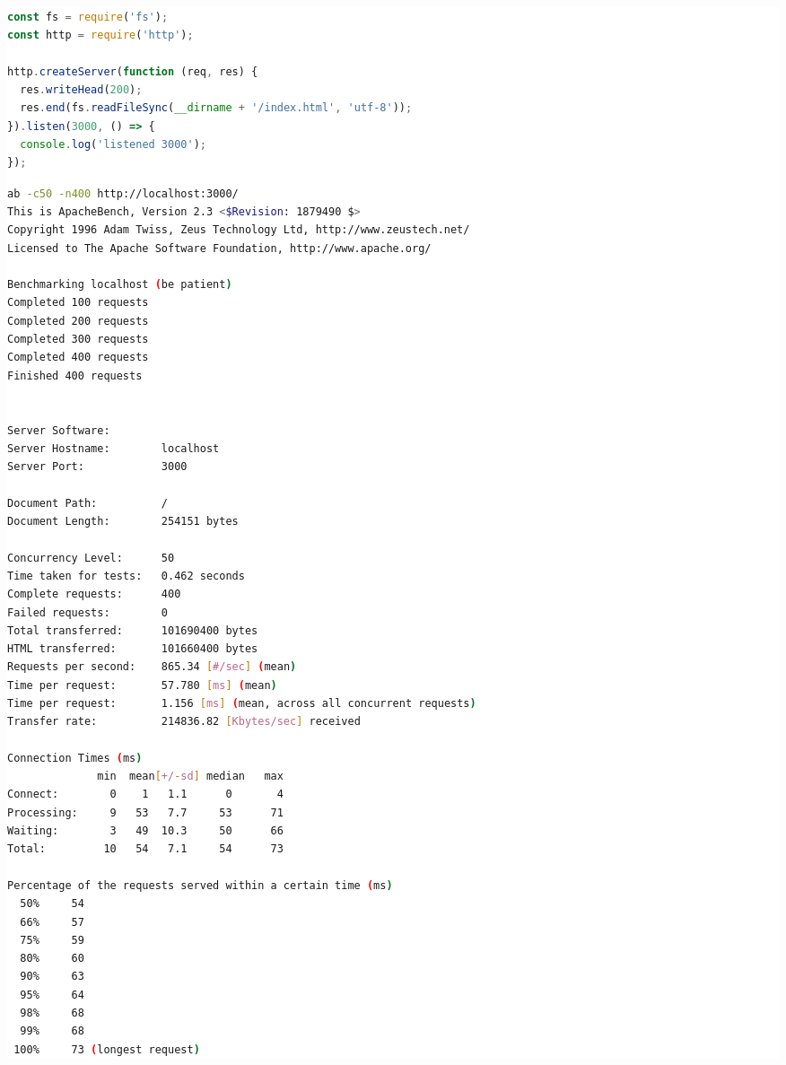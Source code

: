 ```javascript
const fs = require('fs');
const http = require('http');

http.createServer(function (req, res) {
  res.writeHead(200);
  res.end(fs.readFileSync(__dirname + '/index.html', 'utf-8'));
}).listen(3000, () => {
  console.log('listened 3000');
});
```

```bash
ab -c50 -n400 http://localhost:3000/
This is ApacheBench, Version 2.3 <$Revision: 1879490 $>
Copyright 1996 Adam Twiss, Zeus Technology Ltd, http://www.zeustech.net/
Licensed to The Apache Software Foundation, http://www.apache.org/

Benchmarking localhost (be patient)
Completed 100 requests
Completed 200 requests
Completed 300 requests
Completed 400 requests
Finished 400 requests


Server Software:        
Server Hostname:        localhost
Server Port:            3000

Document Path:          /
Document Length:        254151 bytes

Concurrency Level:      50
Time taken for tests:   0.462 seconds
Complete requests:      400
Failed requests:        0
Total transferred:      101690400 bytes
HTML transferred:       101660400 bytes
Requests per second:    865.34 [#/sec] (mean)
Time per request:       57.780 [ms] (mean)
Time per request:       1.156 [ms] (mean, across all concurrent requests)
Transfer rate:          214836.82 [Kbytes/sec] received

Connection Times (ms)
              min  mean[+/-sd] median   max
Connect:        0    1   1.1      0       4
Processing:     9   53   7.7     53      71
Waiting:        3   49  10.3     50      66
Total:         10   54   7.1     54      73

Percentage of the requests served within a certain time (ms)
  50%     54
  66%     57
  75%     59
  80%     60
  90%     63
  95%     64
  98%     68
  99%     68
 100%     73 (longest request)
```

